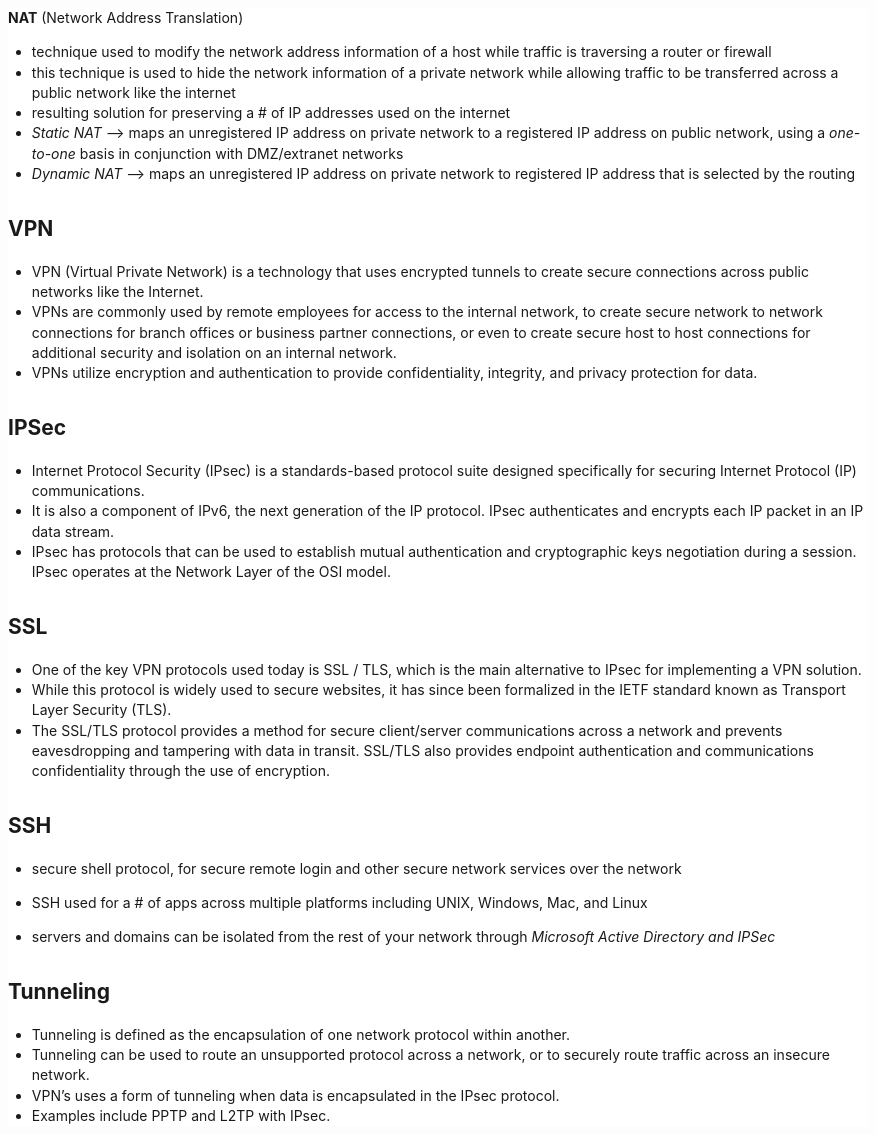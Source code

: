 **NAT** (Network Address Translation)
- technique used to modify the network address information of a host while traffic is traversing a router or firewall
- this technique is used to hide the network information of a private network while allowing traffic to be transferred across a public network like the internet
- resulting solution for preserving a # of IP addresses used on the internet
- *Static NAT* --> maps an unregistered IP address on private network to a registered IP address on public network, using a *one-to-one* basis in conjunction with DMZ/extranet networks
- *Dynamic NAT* --> maps an unregistered IP address on private network to registered IP address that is selected by the routing

## VPN
- VPN (Virtual Private Network) is a technology that uses encrypted tunnels to create secure connections across public networks like the Internet. 
- VPNs are commonly used by remote employees for access to the internal network, to create secure network to network connections for branch offices or business partner connections, or even to create secure host to host connections for additional security and isolation on an internal network. 
- VPNs utilize encryption and authentication to provide confidentiality, integrity, and privacy protection for data. 

## IPSec
- Internet Protocol Security (IPsec) is a standards-based protocol suite designed specifically for securing Internet Protocol (IP) communications. 
- It is also a component of IPv6, the next generation of the IP protocol. IPsec authenticates and encrypts each IP packet in an IP data stream.  
- IPsec has protocols that can be used to establish mutual authentication and cryptographic keys negotiation during a session. IPsec operates at the Network Layer of the OSI model.

## SSL
- One of the key VPN protocols used today is SSL / TLS, which is the main alternative to IPsec for implementing a VPN solution.  
- While this protocol is widely used to secure websites, it has since been formalized in the IETF standard known as Transport Layer Security (TLS). 
- The SSL/TLS protocol provides a method for secure client/server communications across a network and prevents eavesdropping and tampering with data in transit. SSL/TLS also provides endpoint authentication and communications confidentiality through the use of encryption.

## SSH
- secure shell protocol, for secure remote login and other secure network services over the network
- SSH used for a # of apps across multiple platforms including UNIX, Windows, Mac, and Linux

- servers and domains can be isolated from the rest of your network through *Microsoft Active Directory and IPSec*

## Tunneling
- Tunneling is defined as the encapsulation of one network protocol within another. 
- Tunneling can be used to route an unsupported protocol across a network, or to securely route traffic across an insecure network. 
- VPN’s uses a form of tunneling when data is encapsulated in the IPsec protocol.
- Examples include PPTP and L2TP with IPsec.
